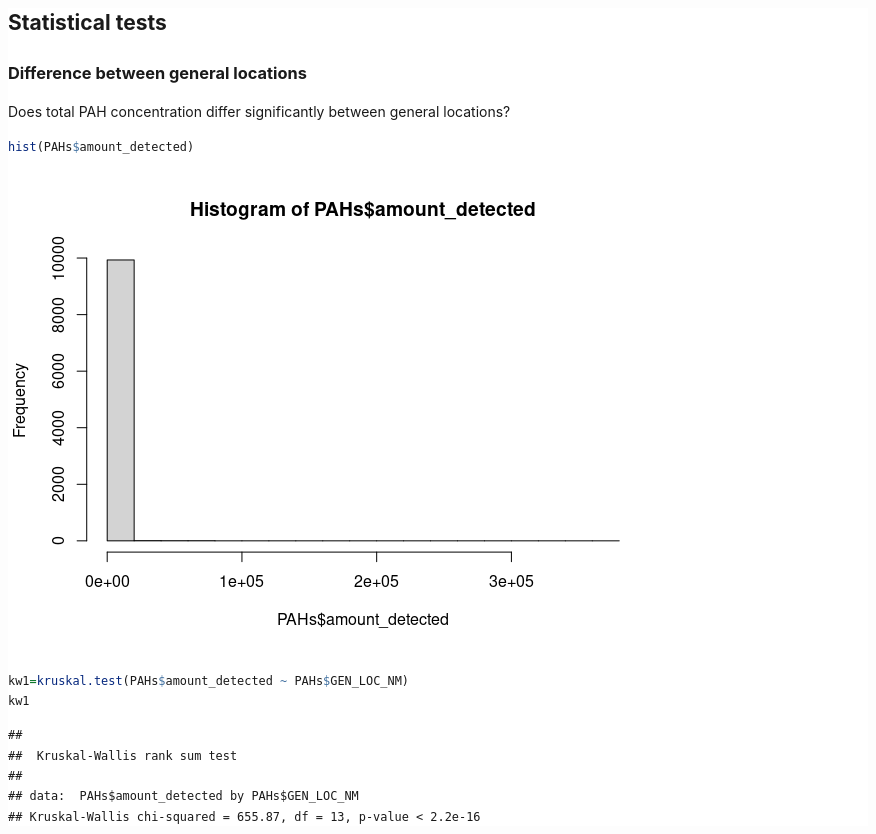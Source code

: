 ## Statistical tests

### Difference between general locations

Does total PAH concentration differ significantly between general
locations?

``` r
hist(PAHs$amount_detected)
```

![](PAHs_files/figure-gfm/unnamed-chunk-2-1.png)

``` r
kw1=kruskal.test(PAHs$amount_detected ~ PAHs$GEN_LOC_NM)
kw1
```

    ## 
    ##  Kruskal-Wallis rank sum test
    ## 
    ## data:  PAHs$amount_detected by PAHs$GEN_LOC_NM
    ## Kruskal-Wallis chi-squared = 655.87, df = 13, p-value < 2.2e-16
